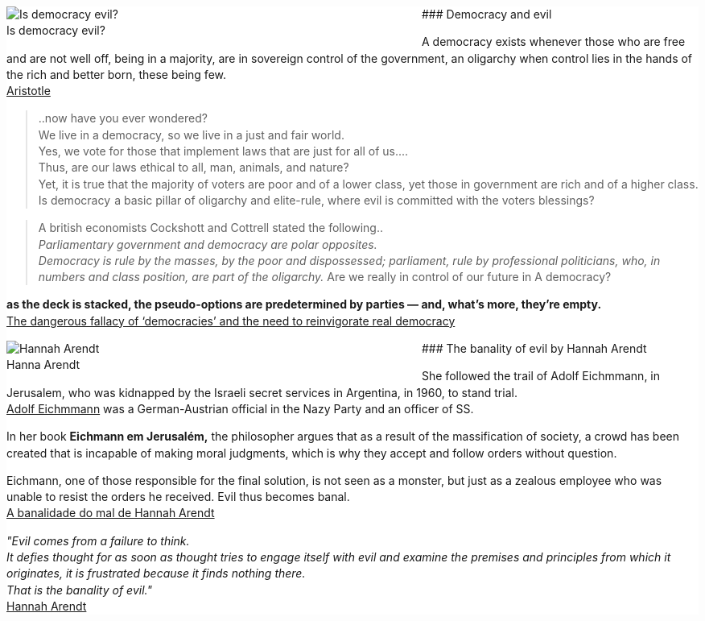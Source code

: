   <div style="float:left;width:60%">
    <img src="https://slideplayer.com/9688009/31/images/slide_1.jpg" alt="Is democracy evil?" style="width:100%;margin:0; padding:0">
    <p style="margin:0;padding:0px">Is democracy evil?</p>
  </div>
### Democracy and evil

A democracy exists whenever those who are free and are not well off, being in a majority, are in sovereign control of the government, an oligarchy when control lies in the hands of the rich and better born, these being few.<br>
<a href="https://en.wikipedia.org/wiki/Aristotle">Aristotle</a>

> ..now have you ever wondered?  
> We live in a democracy, so we live in a just and fair world.  
> Yes, we vote for those that implement laws that are just for all of us....  
> Thus, are our laws ethical to all, man, animals, and nature?  
> Yet, it is true that the majority of voters are poor and of a lower class, yet those in government are rich and of a higher class.  
> Is democracy  a basic pillar of oligarchy and elite-rule, where evil is committed with the voters blessings?

> A british economists Cockshott and Cottrell stated the following..  
> <i>Parliamentary government and democracy are polar opposites.  
> Democracy is rule by the masses, by the poor and dispossessed; parliament, rule by professional politicians, who, in numbers and class position, are part of the oligarchy.</i>
> Are we really in control of our future in A democracy?

<strong>as the deck is stacked, the pseudo-options are predetermined by parties — and, what’s more, they’re empty.</strong>  
<a href="https://www.resilience.org/stories/2023-07-19/the-dangerous-fallacy-of-democracies-and-the-need-to-reinvigorate-real-democracy/">The dangerous fallacy of ‘democracies’ and the need to reinvigorate real democracy</a>

  <div style="float:left;width:60%">
    <img src="https://upload.wikimedia.org/wikipedia/commons/b/b1/Hannah_Arendt_1933.jpg" alt="Hannah Arendt" style="width:100%;margin:0; padding:0">
    <p style="margin:0;padding:0px">Hanna Arendt</p>
  </div>
### The banality of evil by Hannah Arendt

She followed the trail of Adolf Eichmmann, in Jerusalem, who was kidnapped by the Israeli secret services in Argentina, in 1960, to stand trial.  
[Adolf Eichmmann](https://en.wikipedia.org/wiki/Adolf_Eichmann) was a German-Austrian official in the Nazy Party and an officer of SS.

In her book <strong>Eichmann em Jerusalém,</strong> the philosopher argues that as a result of the massification of society, a crowd has been created that is incapable of making moral judgments, which is why they accept and follow orders without question.

Eichmann, one of those responsible for the final solution, is not seen as a monster, but just as a zealous employee who was unable to resist the orders he received. Evil thus becomes banal.  
[A banalidade do mal de Hannah Arendt](https://ensina.rtp.pt/artigo/a-banalidade-do-mal-de-hannah-arendt/)

<i>"Evil comes from a failure to think.  
It defies thought for as soon as thought tries to engage itself with evil and examine the premises and principles from which it originates, it is frustrated because it finds nothing there.  
That is the banality of evil." </i>  
[Hannah Arendt](https://en.wikipedia.org/wiki/Hannah_Arendt)
